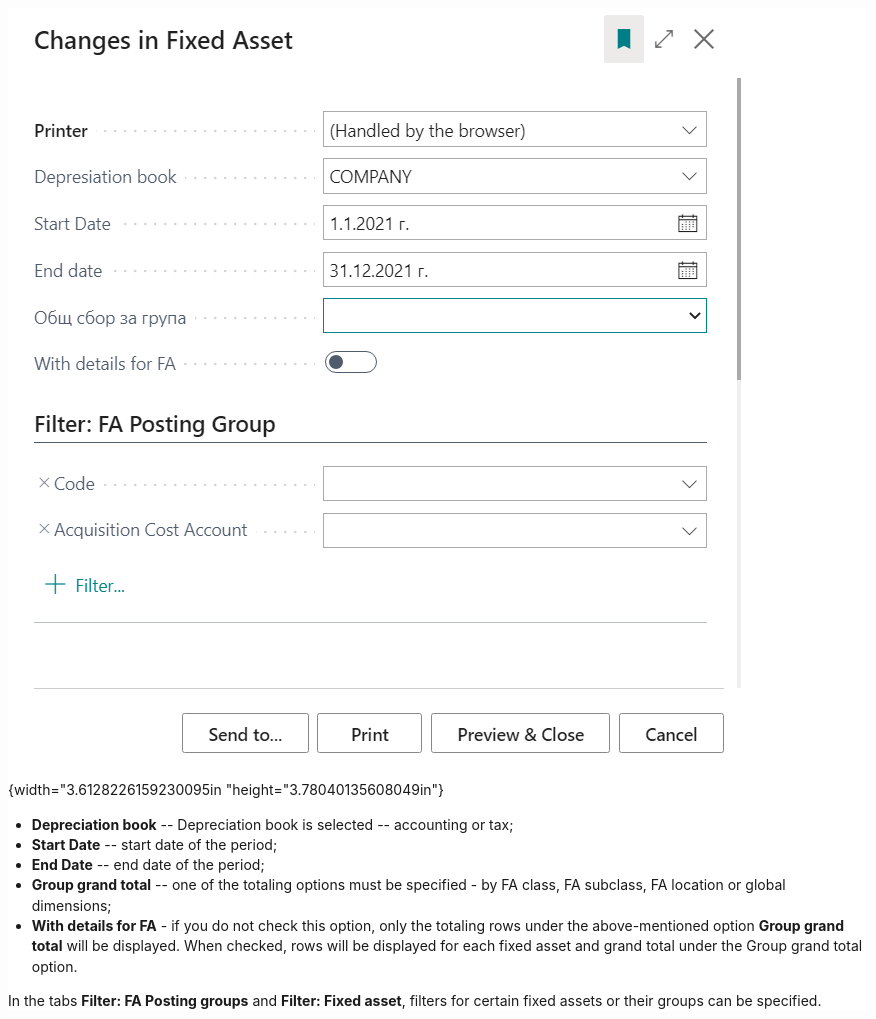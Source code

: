 ![](.\/media/image97.png){width="3.6128226159230095in "height="3.78040135608049in"}

-   **Depreciation book** -- Depreciation book is selected -- accounting or tax;
-   **Start Date** -- start date of the period;
-   **End Date** -- end date of the period;
-   **Group grand total** -- one of the totaling options must be specified - by FA class, FA subclass, FA location or global dimensions;
-   **With details for FA** - if you do not check this option, only the totaling rows under the above-mentioned option **Group grand total** will be displayed. When checked, rows will be displayed for each fixed asset and grand total under the Group grand total option.

In the tabs **Filter: FA Posting groups** and **Filter: Fixed asset**, filters for certain fixed assets or their groups can be specified.
